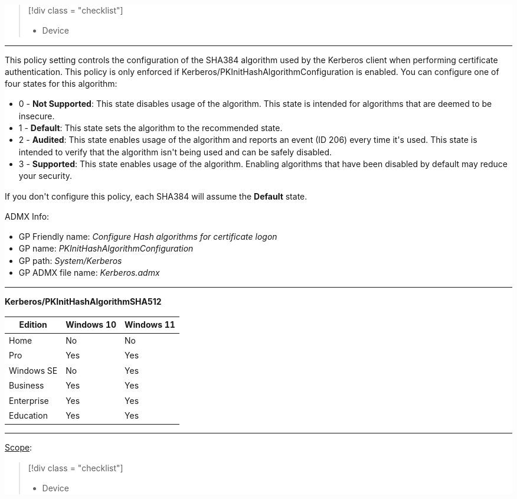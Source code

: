 > [!div class = "checklist"]
> * Device

<hr/>




This policy setting controls the configuration of the SHA384 algorithm used by the Kerberos client when performing certificate authentication. This policy is only enforced if Kerberos/PKInitHashAlgorithmConfiguration is enabled. You can configure one of four states for this algorithm:

* 0 - **Not Supported**: This state disables usage of the algorithm. This state is intended for algorithms that are deemed to be insecure.
* 1 - **Default**: This state sets the algorithm to the recommended state.
* 2 - **Audited**: This state enables usage of the algorithm and reports an event (ID 206) every time it's used. This state is intended to verify that the algorithm isn't being used and can be safely disabled.
* 3 - **Supported**: This state enables usage of the algorithm. Enabling algorithms that have been disabled by default may reduce your security.

If you don't configure this policy, each SHA384 will assume the **Default** state.




ADMX Info:  
-   GP Friendly name: *Configure Hash algorithms for certificate logon*
-   GP name: *PKInitHashAlgorithmConfiguration*
-   GP path: *System/Kerberos*
-   GP ADMX file name: *Kerberos.admx*




<hr/>


<a href="" id="kerberos-pkinithashalgorithmsha512"></a>**Kerberos/PKInitHashAlgorithmSHA512**  



|Edition|Windows 10|Windows 11|
|--- |--- |--- |
|Home|No|No|
|Pro|Yes|Yes|
|Windows SE|No|Yes|
|Business|Yes|Yes|
|Enterprise|Yes|Yes|
|Education|Yes|Yes|


<hr/>


[Scope](./policy-configuration-service-provider.md#policy-scope):

> [!div class = "checklist"]
> * Device
